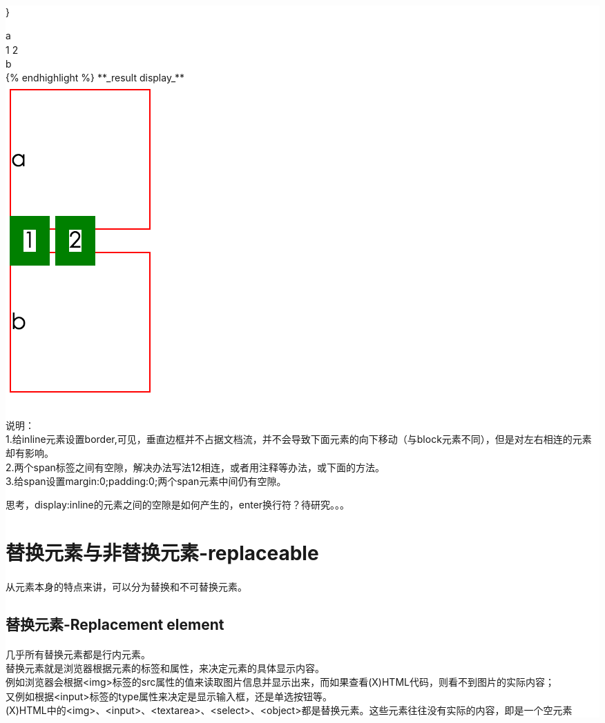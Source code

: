 }
</style>
<body>
	<div class="demo">a</div>
	<span class="a">1</span>
	<span class="b">2</span>
	<div class="demo">b</div>
</body>
</html>
{% endhighlight %}
**_result display_**
<div class="rd">
    <img src="/assets/images/2016/10-11-12/inline-border.png" alt="">
</div>

说明：  
1.给inline元素设置border,可见，垂直边框并不占据文档流，并不会导致下面元素的向下移动（与block元素不同），但是对左右相连的元素却有影响。    
2.两个span标签之间有空隙，解决办法写法<span class="a">1</span><span class="b">2</span>相连，或者用注释等办法，或下面的方法。    
3.给span设置margin:0;padding:0;两个span元素中间仍有空隙。

思考，display:inline的元素之间的空隙是如何产生的，enter换行符？待研究。。。

# 替换元素与非替换元素-replaceable
从元素本身的特点来讲，可以分为替换和不可替换元素。

## 替换元素-Replacement element
几乎所有替换元素都是行内元素。   
替换元素就是浏览器根据元素的标签和属性，来决定元素的具体显示内容。  
例如浏览器会根据\<img\>标签的src属性的值来读取图片信息并显示出来，而如果查看(X)HTML代码，则看不到图片的实际内容；  
又例如根据\<input\>标签的type属性来决定是显示输入框，还是单选按钮等。  
(X)HTML中的\<img\>、\<input\>、\<textarea\>、\<select\>、\<object\>都是替换元素。这些元素往往没有实际的内容，即是一个空元素
